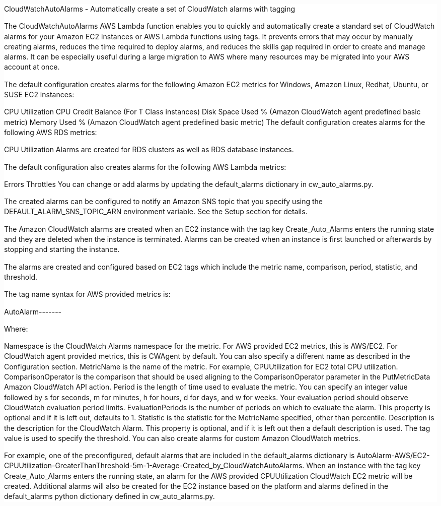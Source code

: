 CloudWatchAutoAlarms - Automatically create a set of CloudWatch alarms with tagging

The CloudWatchAutoAlarms AWS Lambda function enables you to quickly and automatically create a standard set of CloudWatch alarms for your Amazon EC2 instances or AWS Lambda functions using tags. It prevents errors that may occur by manually creating alarms, reduces the time required to deploy alarms, and reduces the skills gap required in order to create and manage alarms. It can be especially useful during a large migration to AWS where many resources may be migrated into your AWS account at once.

The default configuration creates alarms for the following Amazon EC2 metrics for Windows, Amazon Linux, Redhat, Ubuntu, or SUSE EC2 instances:

CPU Utilization CPU Credit Balance (For T Class instances) Disk Space Used % (Amazon CloudWatch agent predefined basic metric) Memory Used % (Amazon CloudWatch agent predefined basic metric) The default configuration creates alarms for the following AWS RDS metrics:

CPU Utilization Alarms are created for RDS clusters as well as RDS database instances.

The default configuration also creates alarms for the following AWS Lambda metrics:

Errors Throttles You can change or add alarms by updating the default_alarms dictionary in cw_auto_alarms.py.

The created alarms can be configured to notify an Amazon SNS topic that you specify using the DEFAULT_ALARM_SNS_TOPIC_ARN environment variable. See the Setup section for details.

The Amazon CloudWatch alarms are created when an EC2 instance with the tag key Create_Auto_Alarms enters the running state and they are deleted when the instance is terminated. Alarms can be created when an instance is first launched or afterwards by stopping and starting the instance.

The alarms are created and configured based on EC2 tags which include the metric name, comparison, period, statistic, and threshold.

The tag name syntax for AWS provided metrics is:

AutoAlarm-------

Where:

Namespace is the CloudWatch Alarms namespace for the metric. For AWS provided EC2 metrics, this is AWS/EC2. For CloudWatch agent provided metrics, this is CWAgent by default. You can also specify a different name as described in the Configuration section. MetricName is the name of the metric. For example, CPUUtilization for EC2 total CPU utilization. ComparisonOperator is the comparison that should be used aligning to the ComparisonOperator parameter in the PutMetricData Amazon CloudWatch API action. Period is the length of time used to evaluate the metric. You can specify an integer value followed by s for seconds, m for minutes, h for hours, d for days, and w for weeks. Your evaluation period should observe CloudWatch evaluation period limits. EvaluationPeriods is the number of periods on which to evaluate the alarm. This property is optional and if it is left out, defaults to 1. Statistic is the statistic for the MetricName specified, other than percentile. Description is the description for the CloudWatch Alarm. This property is optional, and if it is left out then a default description is used. The tag value is used to specify the threshold. You can also create alarms for custom Amazon CloudWatch metrics.

For example, one of the preconfigured, default alarms that are included in the default_alarms dictionary is AutoAlarm-AWS/EC2-CPUUtilization-GreaterThanThreshold-5m-1-Average-Created_by_CloudWatchAutoAlarms. When an instance with the tag key Create_Auto_Alarms enters the running state, an alarm for the AWS provided CPUUtilization CloudWatch EC2 metric will be created. Additional alarms will also be created for the EC2 instance based on the platform and alarms defined in the default_alarms python dictionary defined in cw_auto_alarms.py.
